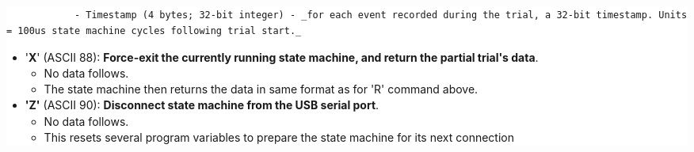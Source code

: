                 - Timestamp (4 bytes; 32-bit integer) - _for each event recorded during the trial, a 32-bit timestamp. Units = 100us state machine cycles following trial start._
- '**X**' (ASCII 88): **Force-exit the currently running state machine, and return the partial trial's data**.
    - No data follows.
    - The state machine then returns the data in same format as for 'R' command above.
- **'Z'** (ASCII 90): **Disconnect state machine from the USB serial port**.
    - No data follows.
    - This resets several program variables to prepare the state machine for its next connection